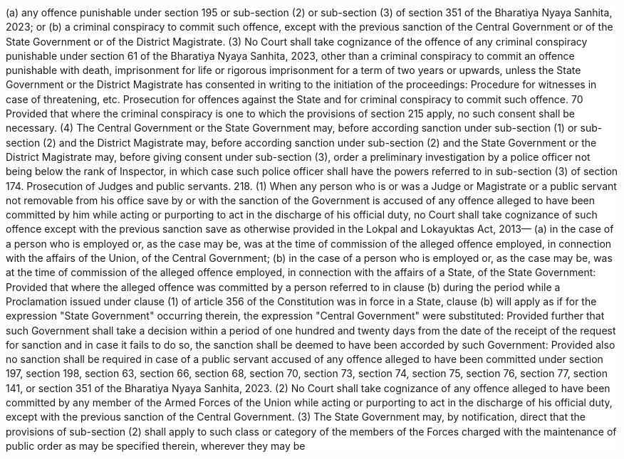  (a) any offence punishable under section 195 or sub-section (2) or
 sub-section (3) of section 351 of the Bharatiya Nyaya Sanhita, 2023; or
 (b) a criminal conspiracy to commit such offence,
 except with the previous sanction of the Central Government or of the State
 Government or of the District Magistrate.
 (3) No Court shall take cognizance of the offence of any criminal conspiracy punishable
 under section 61 of the Bharatiya Nyaya Sanhita, 2023, other than a criminal conspiracy to
 commit an offence punishable with death, imprisonment for life or rigorous imprisonment
 for a term of two years or upwards, unless the State Government or the District Magistrate
 has consented in writing to the initiation of the proceedings:
 Procedure for
 witnesses in
 case of
 threatening,
 etc.
 Prosecution
 for offences
 against the
 State and for
 criminal
 conspiracy to
 commit such
 offence.
70
 Provided that where the criminal conspiracy is one to which the provisions of
 section 215 apply, no such consent shall be necessary.
 (4) The Central Government or the State Government may, before according sanction
 under sub-section (1) or sub-section (2) and the District Magistrate may, before according
 sanction under sub-section (2) and the State Government or the District Magistrate may,
 before giving consent under sub-section (3), order a preliminary investigation by a police
 officer not being below the rank of Inspector, in which case such police officer shall have
 the powers referred to in sub-section (3) of section 174.
 Prosecution of
 Judges and
 public
 servants.
 218. (1) When any person who is or was a Judge or Magistrate or a public servant not
 removable from his office save by or with the sanction of the Government is accused of any
 offence alleged to have been committed by him while acting or purporting to act in the
 discharge of his official duty, no Court shall take cognizance of such offence except with the
 previous sanction save as otherwise provided in the Lokpal and Lokayuktas Act, 2013—
 (a) in the case of a person who is employed or, as the case may be, was at the
 time of commission of the alleged offence employed, in connection with the affairs of
 the Union, of the Central Government;
 (b) in the case of a person who is employed or, as the case may be, was at the
 time of commission of the alleged offence employed, in connection with the affairs of
 a State, of the State Government:
 Provided that where the alleged offence was committed by a person referred to in
 clause (b) during the period while a Proclamation issued under clause (1) of article 356 of the
 Constitution was in force in a State, clause (b) will apply as if for the expression "State
 Government" occurring therein, the expression "Central Government" were substituted:
 Provided further that such Government shall take a decision within a period of one
 hundred and twenty days from the date of the receipt of the request for sanction and in case
 it fails to do so, the sanction shall be deemed to have been accorded by such Government:
 Provided also no sanction shall be required in case of a public servant accused of any
 offence alleged to have been committed under section 197, section 198, section 63,
 section 66, section 68, section 70, section 73, section 74, section 75, section 76, section 77,
 section 141, or section 351 of the Bharatiya Nyaya Sanhita, 2023.
 (2) No Court shall take cognizance of any offence alleged to have been committed by
 any member of the Armed Forces of the Union while acting or purporting to act in the
 discharge of his official duty, except with the previous sanction of the Central Government.
 (3) The State Government may, by notification, direct that the provisions of
 sub-section (2) shall apply to such class or category of the members of the Forces charged
 with the maintenance of public order as may be specified therein, wherever they may be